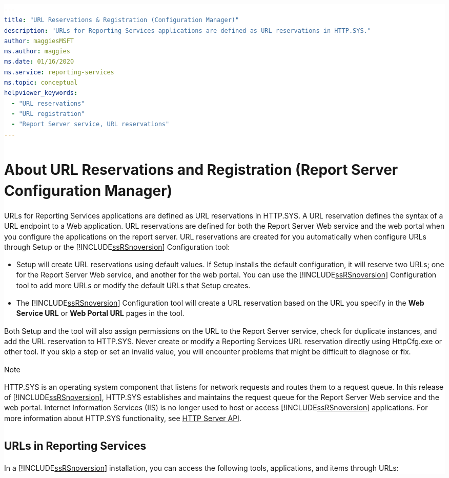 ```yaml
---
title: "URL Reservations & Registration (Configuration Manager)"
description: "URLs for Reporting Services applications are defined as URL reservations in HTTP.SYS."
author: maggiesMSFT
ms.author: maggies
ms.date: 01/16/2020
ms.service: reporting-services
ms.topic: conceptual
helpviewer_keywords:
  - "URL reservations"
  - "URL registration"
  - "Report Server service, URL reservations"
---
```

# About URL Reservations and Registration  (Report Server Configuration Manager)
  URLs for Reporting Services applications are defined as URL reservations in HTTP.SYS. A URL reservation defines the syntax of a URL endpoint to a Web application. URL reservations are defined for both the Report Server Web service and the web portal when you configure the applications on the report server. URL reservations are created for you automatically when configure URLs through Setup or the [!INCLUDE[ssRSnoversion](../../includes/ssrsnoversion-md.md)] Configuration tool:  
  
-   Setup will create URL reservations using default values. If Setup installs the default configuration, it will reserve two URLs; one for the Report Server Web service, and another for the web portal. You can use the [!INCLUDE[ssRSnoversion](../../includes/ssrsnoversion-md.md)] Configuration tool to add more URLs or modify the default URLs that Setup creates.  
  
-   The [!INCLUDE[ssRSnoversion](../../includes/ssrsnoversion-md.md)] Configuration tool will create a URL reservation based on the URL you specify in the **Web Service URL** or **Web Portal URL** pages in the tool.  
  
 Both Setup and the tool will also assign permissions on the URL to the Report Server service, check for duplicate instances, and add the URL reservation to HTTP.SYS. Never create or modify a Reporting Services URL reservation directly using HttpCfg.exe or other tool. If you skip a step or set an invalid value, you will encounter problems that might be difficult to diagnose or fix.  
  
> [!NOTE]  
> HTTP.SYS is an operating system component that listens for network requests and routes them to a request queue. In this release of [!INCLUDE[ssRSnoversion](../../includes/ssrsnoversion-md.md)], HTTP.SYS establishes and maintains the request queue for the Report Server Web service and the web portal. Internet Information Services (IIS) is no longer used to host or access [!INCLUDE[ssRSnoversion](../../includes/ssrsnoversion-md.md)] applications. For more information about HTTP.SYS functionality, see [HTTP Server API](/windows/win32/http/http-api-start-page).  
  
##  <a name="ReportingServicesURLs"></a> URLs in Reporting Services  
 In a [!INCLUDE[ssRSnoversion](../../includes/ssrsnoversion-md.md)] installation, you can access the following tools, applications, and items through URLs:  
  